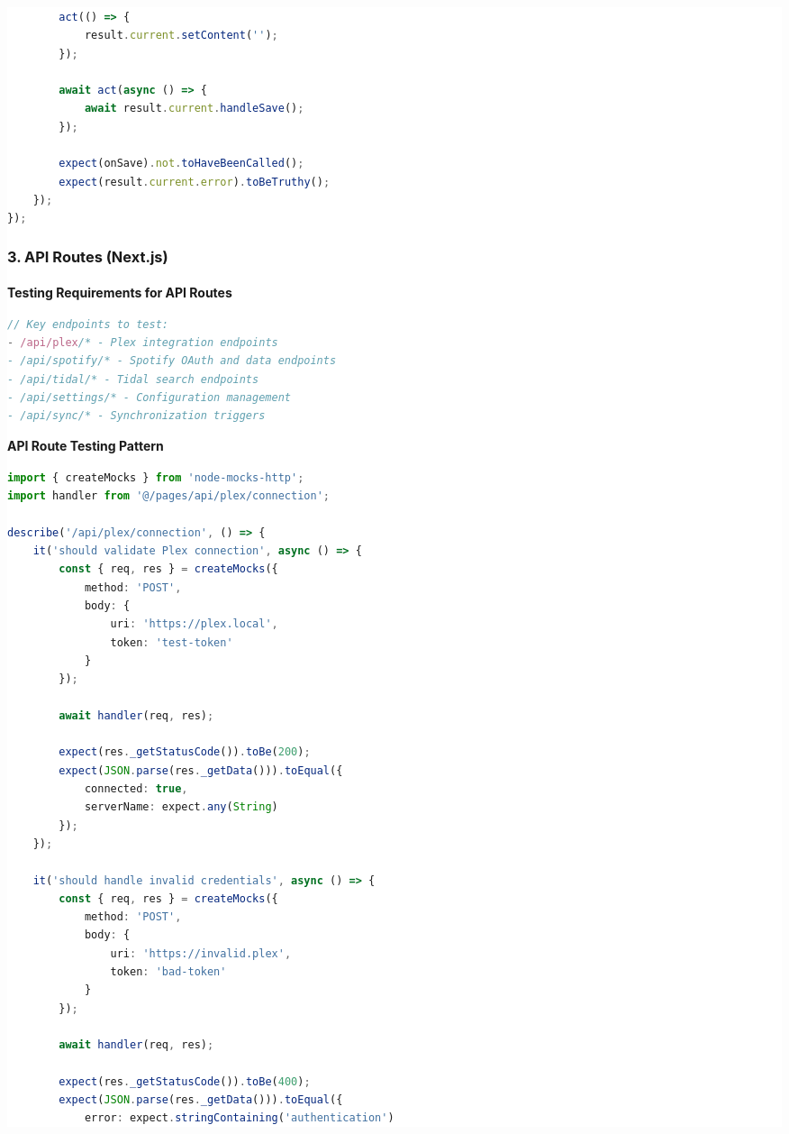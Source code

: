 ```typescript
        act(() => {
            result.current.setContent('');
        });

        await act(async () => {
            await result.current.handleSave();
        });

        expect(onSave).not.toHaveBeenCalled();
        expect(result.current.error).toBeTruthy();
    });
});
```

### 3. API Routes (Next.js)

**Testing Requirements for API Routes**
```typescript
// Key endpoints to test:
- /api/plex/* - Plex integration endpoints
- /api/spotify/* - Spotify OAuth and data endpoints
- /api/tidal/* - Tidal search endpoints
- /api/settings/* - Configuration management
- /api/sync/* - Synchronization triggers
```

**API Route Testing Pattern**
```typescript
import { createMocks } from 'node-mocks-http';
import handler from '@/pages/api/plex/connection';

describe('/api/plex/connection', () => {
    it('should validate Plex connection', async () => {
        const { req, res } = createMocks({
            method: 'POST',
            body: {
                uri: 'https://plex.local',
                token: 'test-token'
            }
        });

        await handler(req, res);

        expect(res._getStatusCode()).toBe(200);
        expect(JSON.parse(res._getData())).toEqual({
            connected: true,
            serverName: expect.any(String)
        });
    });

    it('should handle invalid credentials', async () => {
        const { req, res } = createMocks({
            method: 'POST',
            body: {
                uri: 'https://invalid.plex',
                token: 'bad-token'
            }
        });

        await handler(req, res);

        expect(res._getStatusCode()).toBe(400);
        expect(JSON.parse(res._getData())).toEqual({
            error: expect.stringContaining('authentication')
```